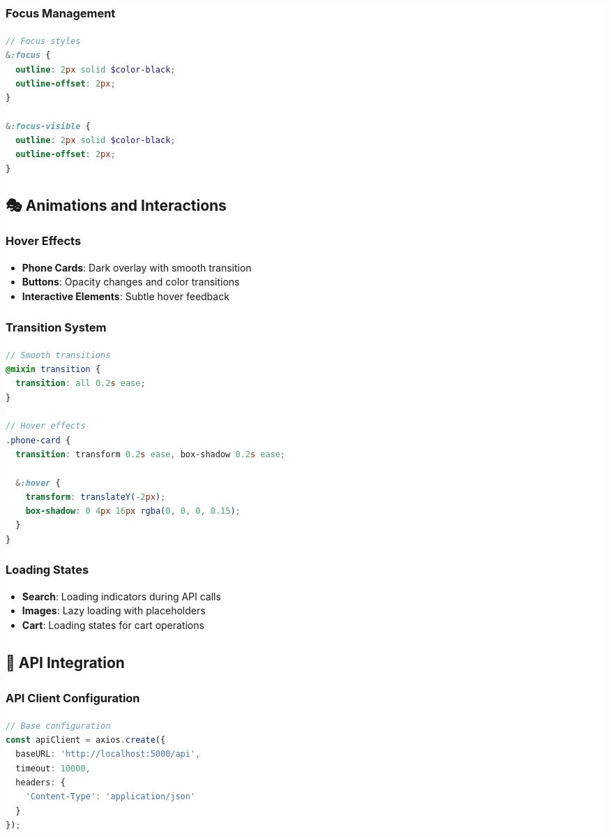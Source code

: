 ### **Focus Management**
```scss
// Focus styles
&:focus {
  outline: 2px solid $color-black;
  outline-offset: 2px;
}

&:focus-visible {
  outline: 2px solid $color-black;
  outline-offset: 2px;
}
```

## 🎭 Animations and Interactions

### **Hover Effects**
- **Phone Cards**: Dark overlay with smooth transition
- **Buttons**: Opacity changes and color transitions
- **Interactive Elements**: Subtle hover feedback

### **Transition System**
```scss
// Smooth transitions
@mixin transition {
  transition: all 0.2s ease;
}

// Hover effects
.phone-card {
  transition: transform 0.2s ease, box-shadow 0.2s ease;
  
  &:hover {
    transform: translateY(-2px);
    box-shadow: 0 4px 16px rgba(0, 0, 0, 0.15);
  }
}
```

### **Loading States**
- **Search**: Loading indicators during API calls
- **Images**: Lazy loading with placeholders
- **Cart**: Loading states for cart operations

## 🔌 API Integration

### **API Client Configuration**
```typescript
// Base configuration
const apiClient = axios.create({
  baseURL: 'http://localhost:5000/api',
  timeout: 10000,
  headers: {
    'Content-Type': 'application/json'
  }
});
```
